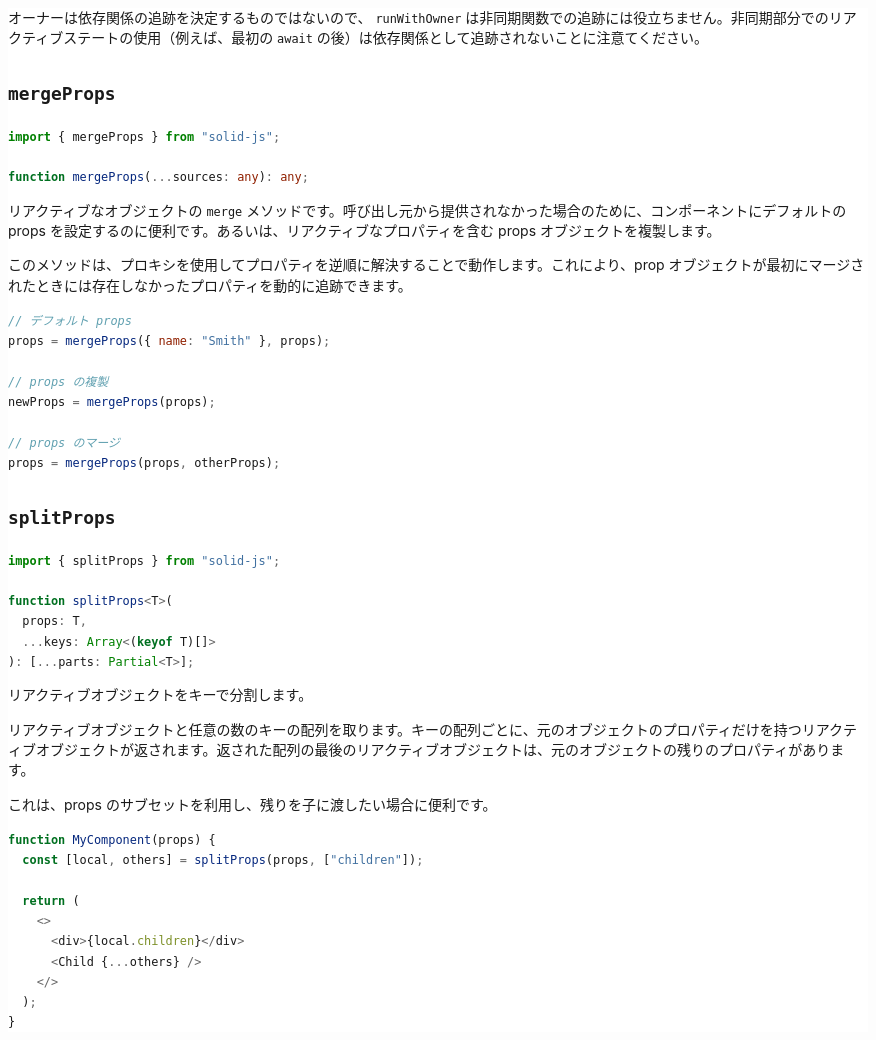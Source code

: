 オーナーは依存関係の追跡を決定するものではないので、 `runWithOwner` は非同期関数での追跡には役立ちません。非同期部分でのリアクティブステートの使用（例えば、最初の `await` の後）は依存関係として追跡されないことに注意てください。




## `mergeProps`

```ts
import { mergeProps } from "solid-js";

function mergeProps(...sources: any): any;
```

リアクティブなオブジェクトの `merge` メソッドです。呼び出し元から提供されなかった場合のために、コンポーネントにデフォルトの props を設定するのに便利です。あるいは、リアクティブなプロパティを含む props オブジェクトを複製します。

このメソッドは、プロキシを使用してプロパティを逆順に解決することで動作します。これにより、prop オブジェクトが最初にマージされたときには存在しなかったプロパティを動的に追跡できます。

```js
// デフォルト props
props = mergeProps({ name: "Smith" }, props);

// props の複製
newProps = mergeProps(props);

// props のマージ
props = mergeProps(props, otherProps);
```

## `splitProps`

```ts
import { splitProps } from "solid-js";

function splitProps<T>(
  props: T,
  ...keys: Array<(keyof T)[]>
): [...parts: Partial<T>];
```

リアクティブオブジェクトをキーで分割します。

リアクティブオブジェクトと任意の数のキーの配列を取ります。キーの配列ごとに、元のオブジェクトのプロパティだけを持つリアクティブオブジェクトが返されます。返された配列の最後のリアクティブオブジェクトは、元のオブジェクトの残りのプロパティがあります。

これは、props のサブセットを利用し、残りを子に渡したい場合に便利です。

```js
function MyComponent(props) {
  const [local, others] = splitProps(props, ["children"]);

  return (
    <>
      <div>{local.children}</div>
      <Child {...others} />
    </>
  );
}
```
